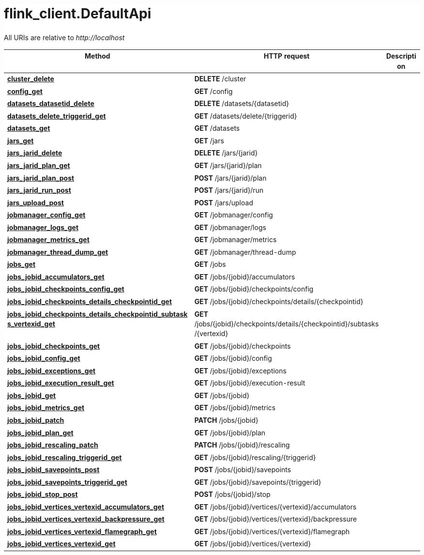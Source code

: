 # flink_client.DefaultApi

All URIs are relative to *http://localhost*

Method | HTTP request | Description
------------- | ------------- | -------------
[**cluster_delete**](DefaultApi.md#cluster_delete) | **DELETE** /cluster | 
[**config_get**](DefaultApi.md#config_get) | **GET** /config | 
[**datasets_datasetid_delete**](DefaultApi.md#datasets_datasetid_delete) | **DELETE** /datasets/{datasetid} | 
[**datasets_delete_triggerid_get**](DefaultApi.md#datasets_delete_triggerid_get) | **GET** /datasets/delete/{triggerid} | 
[**datasets_get**](DefaultApi.md#datasets_get) | **GET** /datasets | 
[**jars_get**](DefaultApi.md#jars_get) | **GET** /jars | 
[**jars_jarid_delete**](DefaultApi.md#jars_jarid_delete) | **DELETE** /jars/{jarid} | 
[**jars_jarid_plan_get**](DefaultApi.md#jars_jarid_plan_get) | **GET** /jars/{jarid}/plan | 
[**jars_jarid_plan_post**](DefaultApi.md#jars_jarid_plan_post) | **POST** /jars/{jarid}/plan | 
[**jars_jarid_run_post**](DefaultApi.md#jars_jarid_run_post) | **POST** /jars/{jarid}/run | 
[**jars_upload_post**](DefaultApi.md#jars_upload_post) | **POST** /jars/upload | 
[**jobmanager_config_get**](DefaultApi.md#jobmanager_config_get) | **GET** /jobmanager/config | 
[**jobmanager_logs_get**](DefaultApi.md#jobmanager_logs_get) | **GET** /jobmanager/logs | 
[**jobmanager_metrics_get**](DefaultApi.md#jobmanager_metrics_get) | **GET** /jobmanager/metrics | 
[**jobmanager_thread_dump_get**](DefaultApi.md#jobmanager_thread_dump_get) | **GET** /jobmanager/thread-dump | 
[**jobs_get**](DefaultApi.md#jobs_get) | **GET** /jobs | 
[**jobs_jobid_accumulators_get**](DefaultApi.md#jobs_jobid_accumulators_get) | **GET** /jobs/{jobid}/accumulators | 
[**jobs_jobid_checkpoints_config_get**](DefaultApi.md#jobs_jobid_checkpoints_config_get) | **GET** /jobs/{jobid}/checkpoints/config | 
[**jobs_jobid_checkpoints_details_checkpointid_get**](DefaultApi.md#jobs_jobid_checkpoints_details_checkpointid_get) | **GET** /jobs/{jobid}/checkpoints/details/{checkpointid} | 
[**jobs_jobid_checkpoints_details_checkpointid_subtasks_vertexid_get**](DefaultApi.md#jobs_jobid_checkpoints_details_checkpointid_subtasks_vertexid_get) | **GET** /jobs/{jobid}/checkpoints/details/{checkpointid}/subtasks/{vertexid} | 
[**jobs_jobid_checkpoints_get**](DefaultApi.md#jobs_jobid_checkpoints_get) | **GET** /jobs/{jobid}/checkpoints | 
[**jobs_jobid_config_get**](DefaultApi.md#jobs_jobid_config_get) | **GET** /jobs/{jobid}/config | 
[**jobs_jobid_exceptions_get**](DefaultApi.md#jobs_jobid_exceptions_get) | **GET** /jobs/{jobid}/exceptions | 
[**jobs_jobid_execution_result_get**](DefaultApi.md#jobs_jobid_execution_result_get) | **GET** /jobs/{jobid}/execution-result | 
[**jobs_jobid_get**](DefaultApi.md#jobs_jobid_get) | **GET** /jobs/{jobid} | 
[**jobs_jobid_metrics_get**](DefaultApi.md#jobs_jobid_metrics_get) | **GET** /jobs/{jobid}/metrics | 
[**jobs_jobid_patch**](DefaultApi.md#jobs_jobid_patch) | **PATCH** /jobs/{jobid} | 
[**jobs_jobid_plan_get**](DefaultApi.md#jobs_jobid_plan_get) | **GET** /jobs/{jobid}/plan | 
[**jobs_jobid_rescaling_patch**](DefaultApi.md#jobs_jobid_rescaling_patch) | **PATCH** /jobs/{jobid}/rescaling | 
[**jobs_jobid_rescaling_triggerid_get**](DefaultApi.md#jobs_jobid_rescaling_triggerid_get) | **GET** /jobs/{jobid}/rescaling/{triggerid} | 
[**jobs_jobid_savepoints_post**](DefaultApi.md#jobs_jobid_savepoints_post) | **POST** /jobs/{jobid}/savepoints | 
[**jobs_jobid_savepoints_triggerid_get**](DefaultApi.md#jobs_jobid_savepoints_triggerid_get) | **GET** /jobs/{jobid}/savepoints/{triggerid} | 
[**jobs_jobid_stop_post**](DefaultApi.md#jobs_jobid_stop_post) | **POST** /jobs/{jobid}/stop | 
[**jobs_jobid_vertices_vertexid_accumulators_get**](DefaultApi.md#jobs_jobid_vertices_vertexid_accumulators_get) | **GET** /jobs/{jobid}/vertices/{vertexid}/accumulators | 
[**jobs_jobid_vertices_vertexid_backpressure_get**](DefaultApi.md#jobs_jobid_vertices_vertexid_backpressure_get) | **GET** /jobs/{jobid}/vertices/{vertexid}/backpressure | 
[**jobs_jobid_vertices_vertexid_flamegraph_get**](DefaultApi.md#jobs_jobid_vertices_vertexid_flamegraph_get) | **GET** /jobs/{jobid}/vertices/{vertexid}/flamegraph | 
[**jobs_jobid_vertices_vertexid_get**](DefaultApi.md#jobs_jobid_vertices_vertexid_get) | **GET** /jobs/{jobid}/vertices/{vertexid} | 